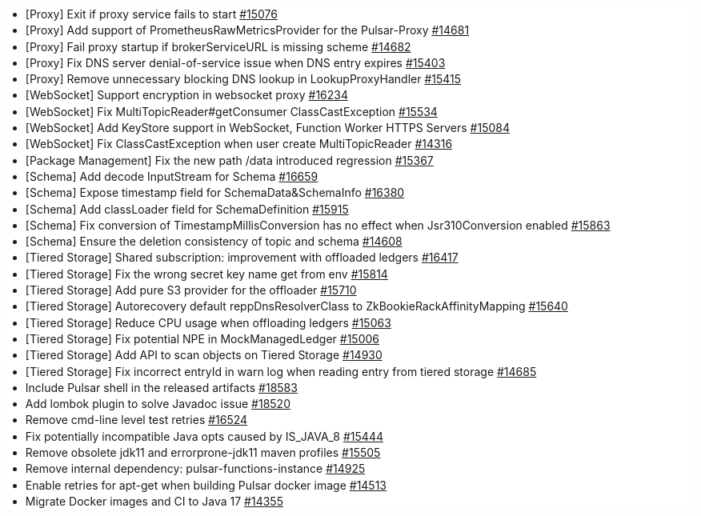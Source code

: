 - [Proxy] Exit if proxy service fails to start [#15076](https://github.com/apache/pulsar/pull/15076)
- [Proxy] Add support of PrometheusRawMetricsProvider for the Pulsar-Proxy [#14681](https://github.com/apache/pulsar/pull/14681)
- [Proxy] Fail proxy startup if brokerServiceURL is missing scheme [#14682](https://github.com/apache/pulsar/pull/14682)
- [Proxy] Fix DNS server denial-of-service issue when DNS entry expires [#15403](https://github.com/apache/pulsar/pull/15403)
- [Proxy] Remove unnecessary blocking DNS lookup in LookupProxyHandler [#15415](https://github.com/apache/pulsar/pull/15415)
- [WebSocket] Support encryption in websocket proxy [#16234](https://github.com/apache/pulsar/pull/16234)
- [WebSocket] Fix MultiTopicReader#getConsumer ClassCastException [#15534](https://github.com/apache/pulsar/pull/15534)
- [WebSocket] Add KeyStore support in WebSocket, Function Worker HTTPS Servers [#15084](https://github.com/apache/pulsar/pull/15084)
- [WebSocket] Fix ClassCastException when user create MultiTopicReader [#14316](https://github.com/apache/pulsar/pull/14316)
- [Package Management] Fix the new path /data introduced regression [#15367](https://github.com/apache/pulsar/pull/15367)
- [Schema] Add decode InputStream for Schema [#16659](https://github.com/apache/pulsar/pull/16659)
- [Schema] Expose timestamp field for SchemaData&SchemaInfo [#16380](https://github.com/apache/pulsar/pull/16380)
- [Schema] Add classLoader field for SchemaDefinition [#15915](https://github.com/apache/pulsar/pull/15915)
- [Schema] Fix conversion of TimestampMillisConversion has no effect when Jsr310Conversion enabled [#15863](https://github.com/apache/pulsar/pull/15863)
- [Schema] Ensure the deletion consistency of topic and schema [#14608](https://github.com/apache/pulsar/pull/14608)
- [Tiered Storage] Shared subscription: improvement with offloaded ledgers [#16417](https://github.com/apache/pulsar/pull/16417)
- [Tiered Storage] Fix the wrong secret key name get from env [#15814](https://github.com/apache/pulsar/pull/15814)
- [Tiered Storage] Add pure S3 provider for the offloader [#15710](https://github.com/apache/pulsar/pull/15710)
- [Tiered Storage] Autorecovery default reppDnsResolverClass to ZkBookieRackAffinityMapping [#15640](https://github.com/apache/pulsar/pull/15640)
- [Tiered Storage] Reduce CPU usage when offloading ledgers [#15063](https://github.com/apache/pulsar/pull/15063)
- [Tiered Storage] Fix potential NPE in MockManagedLedger [#15006](https://github.com/apache/pulsar/pull/15006)
- [Tiered Storage] Add API to scan objects on Tiered Storage [#14930](https://github.com/apache/pulsar/pull/14930)
- [Tiered Storage] Fix incorrect entryId in warn log when reading entry from tiered storage [#14685](https://github.com/apache/pulsar/pull/14685)
- Include Pulsar shell in the released artifacts [#18583](https://github.com/apache/pulsar/pull/18583)
- Add lombok plugin to solve Javadoc issue [#18520](https://github.com/apache/pulsar/pull/18520)
- Remove cmd-line level test retries [#16524](https://github.com/apache/pulsar/pull/16524)
- Fix potentially incompatible Java opts caused by IS_JAVA_8 [#15444](https://github.com/apache/pulsar/pull/15444)
- Remove obsolete jdk11 and errorprone-jdk11 maven profiles [#15505](https://github.com/apache/pulsar/pull/15505)
- Remove internal dependency: pulsar-functions-instance [#14925](https://github.com/apache/pulsar/pull/14925)
- Enable retries for apt-get when building Pulsar docker image [#14513](https://github.com/apache/pulsar/pull/15505)
- Migrate Docker images and CI to Java 17 [#14355](https://github.com/apache/pulsar/pull/14355)
